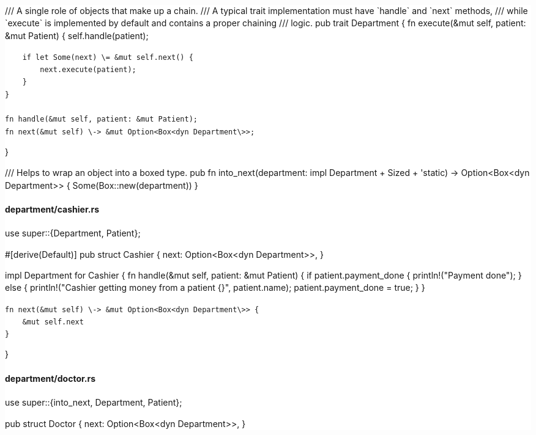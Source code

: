/// A single role of objects that make up a chain.
/// A typical trait implementation must have \`handle\` and \`next\` methods,
/// while \`execute\` is implemented by default and contains a proper chaining
/// logic.
pub trait Department {
    fn execute(&mut self, patient: &mut Patient) {
        self.handle(patient);

        if let Some(next) \= &mut self.next() {
            next.execute(patient);
        }
    }

    fn handle(&mut self, patient: &mut Patient);
    fn next(&mut self) \-> &mut Option<Box<dyn Department\>>;
}

/// Helps to wrap an object into a boxed type.
pub fn into\_next(department: impl Department + Sized + 'static) \-> Option<Box<dyn Department\>> {
    Some(Box::new(department))
}

#### [](#example-0--department-cashier-rs)**department/cashier.rs**

use super::{Department, Patient};

#\[derive(Default)\]
pub struct Cashier {
    next: Option<Box<dyn Department\>>,
}

impl Department for Cashier {
    fn handle(&mut self, patient: &mut Patient) {
        if patient.payment\_done {
            println!("Payment done");
        } else {
            println!("Cashier getting money from a patient {}", patient.name);
            patient.payment\_done \= true;
        }
    }

    fn next(&mut self) \-> &mut Option<Box<dyn Department\>> {
        &mut self.next
    }
}

#### [](#example-0--department-doctor-rs)**department/doctor.rs**

use super::{into\_next, Department, Patient};

pub struct Doctor {
    next: Option<Box<dyn Department\>>,
}
